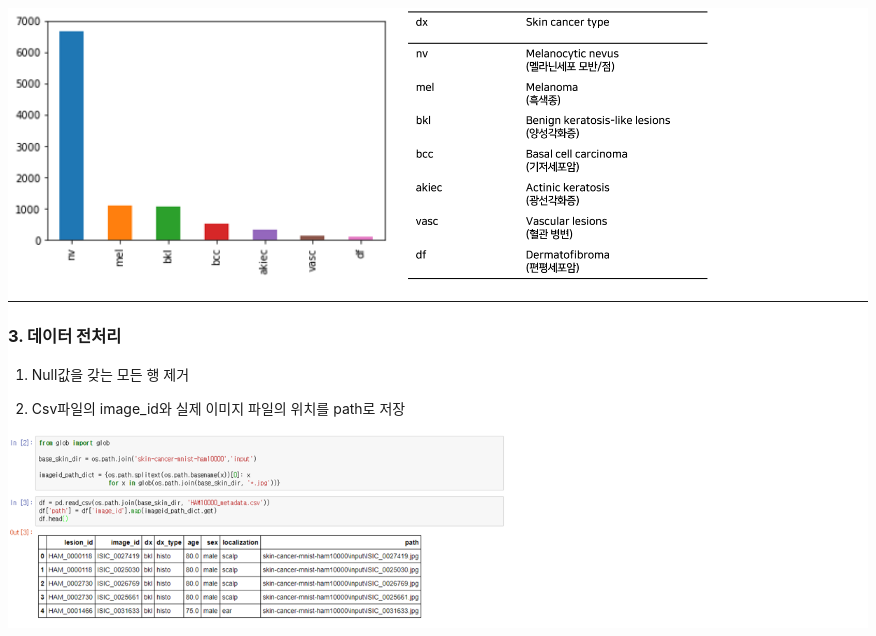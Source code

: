 <img src='/img/skincancer6.png' width='400'><img src='/img/skincancer7.png' width='300'>

---

### 3. 데이터 전처리

1) Null값을 갖는 모든 행 제거

2) Csv파일의 image_id와 실제 이미지 파일의 위치를 path로 저장

<img src='/img/skincancer8.png' width='500'>